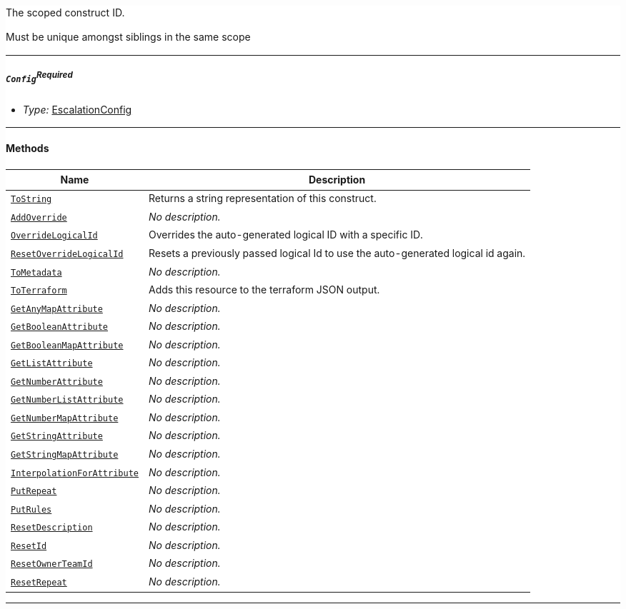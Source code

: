 The scoped construct ID.

Must be unique amongst siblings in the same scope

---

##### `Config`<sup>Required</sup> <a name="Config" id="rhizo-co-terraform-provider-opsgenie.escalation.Escalation.Initializer.parameter.config"></a>

- *Type:* <a href="#rhizo-co-terraform-provider-opsgenie.escalation.EscalationConfig">EscalationConfig</a>

---

#### Methods <a name="Methods" id="Methods"></a>

| **Name** | **Description** |
| --- | --- |
| <code><a href="#rhizo-co-terraform-provider-opsgenie.escalation.Escalation.toString">ToString</a></code> | Returns a string representation of this construct. |
| <code><a href="#rhizo-co-terraform-provider-opsgenie.escalation.Escalation.addOverride">AddOverride</a></code> | *No description.* |
| <code><a href="#rhizo-co-terraform-provider-opsgenie.escalation.Escalation.overrideLogicalId">OverrideLogicalId</a></code> | Overrides the auto-generated logical ID with a specific ID. |
| <code><a href="#rhizo-co-terraform-provider-opsgenie.escalation.Escalation.resetOverrideLogicalId">ResetOverrideLogicalId</a></code> | Resets a previously passed logical Id to use the auto-generated logical id again. |
| <code><a href="#rhizo-co-terraform-provider-opsgenie.escalation.Escalation.toMetadata">ToMetadata</a></code> | *No description.* |
| <code><a href="#rhizo-co-terraform-provider-opsgenie.escalation.Escalation.toTerraform">ToTerraform</a></code> | Adds this resource to the terraform JSON output. |
| <code><a href="#rhizo-co-terraform-provider-opsgenie.escalation.Escalation.getAnyMapAttribute">GetAnyMapAttribute</a></code> | *No description.* |
| <code><a href="#rhizo-co-terraform-provider-opsgenie.escalation.Escalation.getBooleanAttribute">GetBooleanAttribute</a></code> | *No description.* |
| <code><a href="#rhizo-co-terraform-provider-opsgenie.escalation.Escalation.getBooleanMapAttribute">GetBooleanMapAttribute</a></code> | *No description.* |
| <code><a href="#rhizo-co-terraform-provider-opsgenie.escalation.Escalation.getListAttribute">GetListAttribute</a></code> | *No description.* |
| <code><a href="#rhizo-co-terraform-provider-opsgenie.escalation.Escalation.getNumberAttribute">GetNumberAttribute</a></code> | *No description.* |
| <code><a href="#rhizo-co-terraform-provider-opsgenie.escalation.Escalation.getNumberListAttribute">GetNumberListAttribute</a></code> | *No description.* |
| <code><a href="#rhizo-co-terraform-provider-opsgenie.escalation.Escalation.getNumberMapAttribute">GetNumberMapAttribute</a></code> | *No description.* |
| <code><a href="#rhizo-co-terraform-provider-opsgenie.escalation.Escalation.getStringAttribute">GetStringAttribute</a></code> | *No description.* |
| <code><a href="#rhizo-co-terraform-provider-opsgenie.escalation.Escalation.getStringMapAttribute">GetStringMapAttribute</a></code> | *No description.* |
| <code><a href="#rhizo-co-terraform-provider-opsgenie.escalation.Escalation.interpolationForAttribute">InterpolationForAttribute</a></code> | *No description.* |
| <code><a href="#rhizo-co-terraform-provider-opsgenie.escalation.Escalation.putRepeat">PutRepeat</a></code> | *No description.* |
| <code><a href="#rhizo-co-terraform-provider-opsgenie.escalation.Escalation.putRules">PutRules</a></code> | *No description.* |
| <code><a href="#rhizo-co-terraform-provider-opsgenie.escalation.Escalation.resetDescription">ResetDescription</a></code> | *No description.* |
| <code><a href="#rhizo-co-terraform-provider-opsgenie.escalation.Escalation.resetId">ResetId</a></code> | *No description.* |
| <code><a href="#rhizo-co-terraform-provider-opsgenie.escalation.Escalation.resetOwnerTeamId">ResetOwnerTeamId</a></code> | *No description.* |
| <code><a href="#rhizo-co-terraform-provider-opsgenie.escalation.Escalation.resetRepeat">ResetRepeat</a></code> | *No description.* |

---